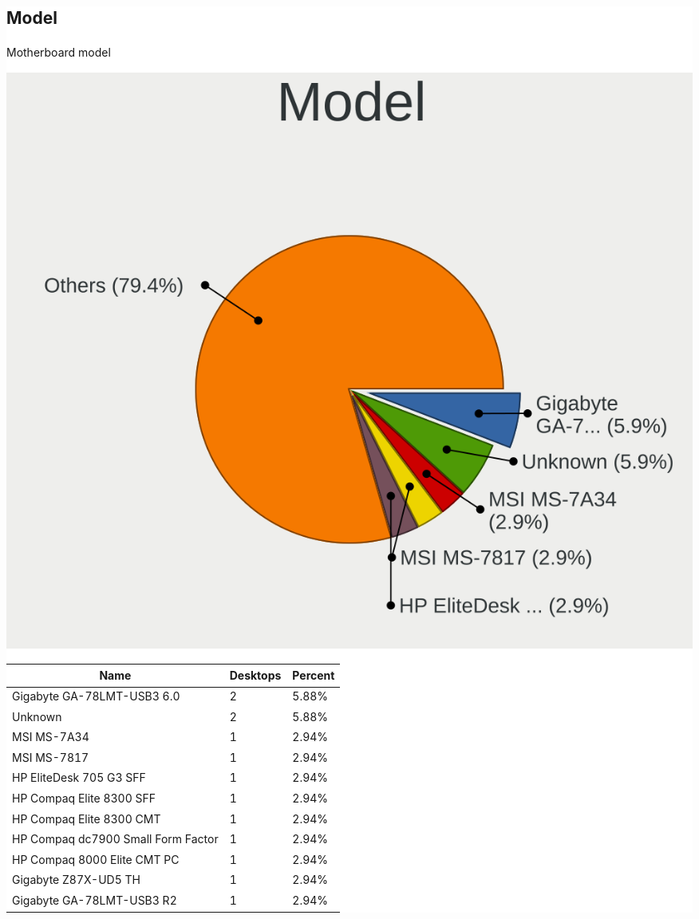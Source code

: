 Model
-----

Motherboard model

![Model](./images/pie_chart/node_model.svg)


| Name                               | Desktops | Percent |
|------------------------------------|----------|---------|
| Gigabyte GA-78LMT-USB3 6.0         | 2        | 5.88%   |
| Unknown                            | 2        | 5.88%   |
| MSI MS-7A34                        | 1        | 2.94%   |
| MSI MS-7817                        | 1        | 2.94%   |
| HP EliteDesk 705 G3 SFF            | 1        | 2.94%   |
| HP Compaq Elite 8300 SFF           | 1        | 2.94%   |
| HP Compaq Elite 8300 CMT           | 1        | 2.94%   |
| HP Compaq dc7900 Small Form Factor | 1        | 2.94%   |
| HP Compaq 8000 Elite CMT PC        | 1        | 2.94%   |
| Gigabyte Z87X-UD5 TH               | 1        | 2.94%   |
| Gigabyte GA-78LMT-USB3 R2          | 1        | 2.94%   |